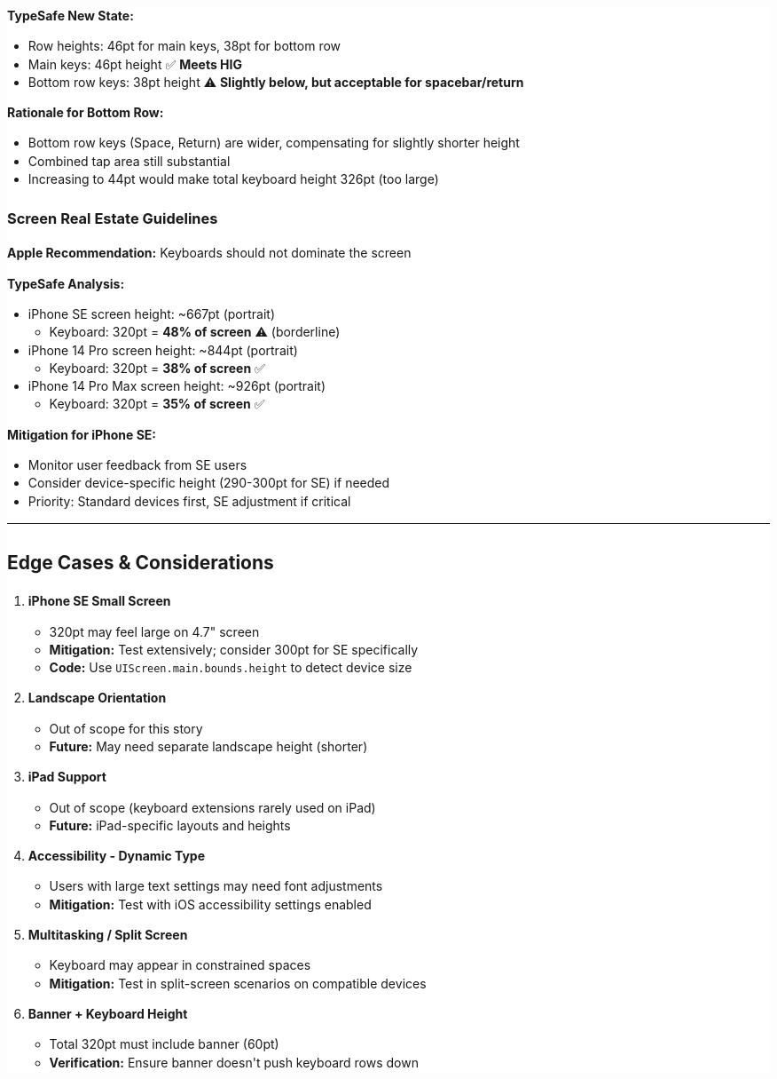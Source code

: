 **TypeSafe New State:**
- Row heights: 46pt for main keys, 38pt for bottom row
- Main keys: 46pt height ✅ **Meets HIG**
- Bottom row keys: 38pt height ⚠️ **Slightly below, but acceptable for spacebar/return**

**Rationale for Bottom Row:**
- Bottom row keys (Space, Return) are wider, compensating for slightly shorter height
- Combined tap area still substantial
- Increasing to 44pt would make total keyboard height 326pt (too large)

### Screen Real Estate Guidelines

**Apple Recommendation:** Keyboards should not dominate the screen

**TypeSafe Analysis:**
- iPhone SE screen height: ~667pt (portrait)
  - Keyboard: 320pt = **48% of screen** ⚠️ (borderline)
- iPhone 14 Pro screen height: ~844pt (portrait)
  - Keyboard: 320pt = **38% of screen** ✅
- iPhone 14 Pro Max screen height: ~926pt (portrait)
  - Keyboard: 320pt = **35% of screen** ✅

**Mitigation for iPhone SE:**
- Monitor user feedback from SE users
- Consider device-specific height (290-300pt for SE) if needed
- Priority: Standard devices first, SE adjustment if critical

---

## Edge Cases & Considerations

1. **iPhone SE Small Screen**
   - 320pt may feel large on 4.7" screen
   - **Mitigation:** Test extensively; consider 300pt for SE specifically
   - **Code:** Use `UIScreen.main.bounds.height` to detect device size

2. **Landscape Orientation**
   - Out of scope for this story
   - **Future:** May need separate landscape height (shorter)

3. **iPad Support**
   - Out of scope (keyboard extensions rarely used on iPad)
   - **Future:** iPad-specific layouts and heights

4. **Accessibility - Dynamic Type**
   - Users with large text settings may need font adjustments
   - **Mitigation:** Test with iOS accessibility settings enabled

5. **Multitasking / Split Screen**
   - Keyboard may appear in constrained spaces
   - **Mitigation:** Test in split-screen scenarios on compatible devices

6. **Banner + Keyboard Height**
   - Total 320pt must include banner (60pt)
   - **Verification:** Ensure banner doesn't push keyboard rows down
